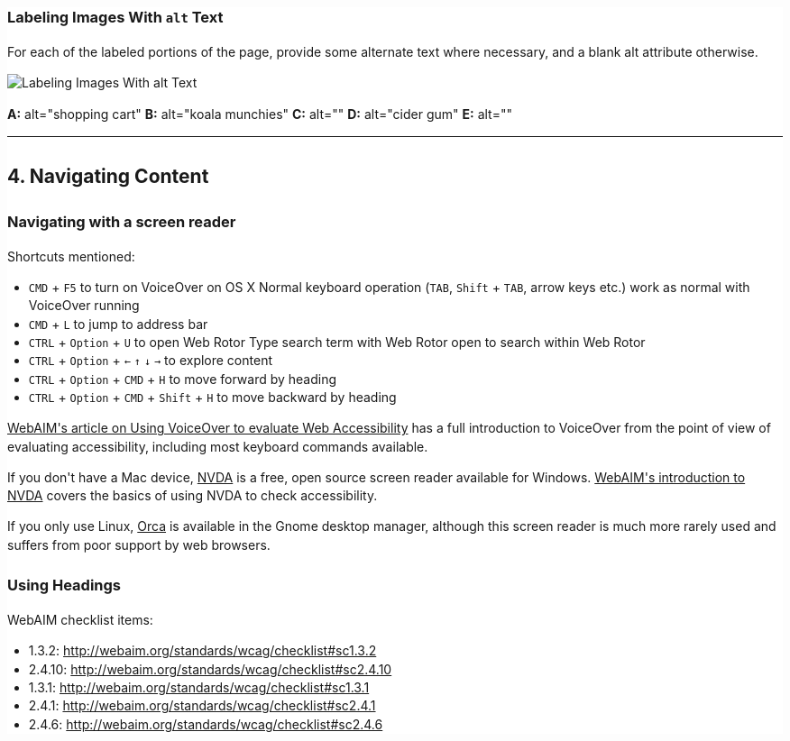 ### Labeling Images With `alt` Text


For each of the labeled portions of the page, provide some alternate text where necessary, and a blank alt attribute otherwise.

![Labeling Images With alt Text](/src/semanics-basics/labeling-images-with-alt-text.png)

**A:** alt="shopping cart"
**B:** alt="koala munchies"
**C:** alt=""
**D:** alt="cider gum"
**E:** alt=""

---

## 4. Navigating Content

### Navigating with a screen reader

Shortcuts mentioned:

- `CMD` + `F5` to turn on VoiceOver on OS X
Normal keyboard operation (`TAB`, `Shift` + `TAB`, arrow keys etc.) work as normal with VoiceOver running
- `CMD` + `L` to jump to address bar
- `CTRL` + `Option` + `U` to open Web Rotor
Type search term with Web Rotor open to search within Web Rotor
- `CTRL` + `Option` + `←` `↑` `↓` `→` to explore content
- `CTRL` + `Option` + `CMD` + `H` to move forward by heading
- `CTRL` + `Option` + `CMD` + `Shift` + `H` to move backward by heading

[WebAIM's article on Using VoiceOver to evaluate Web Accessibility](https://webaim.org/articles/voiceover/) has a full introduction to VoiceOver from the point of view of evaluating accessibility, including most keyboard commands available.

If you don't have a Mac device, [NVDA](https://www.nvaccess.org/) is a free, open source screen reader available for Windows. [WebAIM's introduction to NVDA](https://webaim.org/articles/nvda/) covers the basics of using NVDA to check accessibility.

If you only use Linux, [Orca](https://help.gnome.org/users/orca/stable/) is available in the Gnome desktop manager, although this screen reader is much more rarely used and suffers from poor support by web browsers.

### Using Headings

WebAIM checklist items:

- 1.3.2: http://webaim.org/standards/wcag/checklist#sc1.3.2
- 2.4.10: http://webaim.org/standards/wcag/checklist#sc2.4.10
- 1.3.1: http://webaim.org/standards/wcag/checklist#sc1.3.1
- 2.4.1: http://webaim.org/standards/wcag/checklist#sc2.4.1
- 2.4.6: http://webaim.org/standards/wcag/checklist#sc2.4.6
